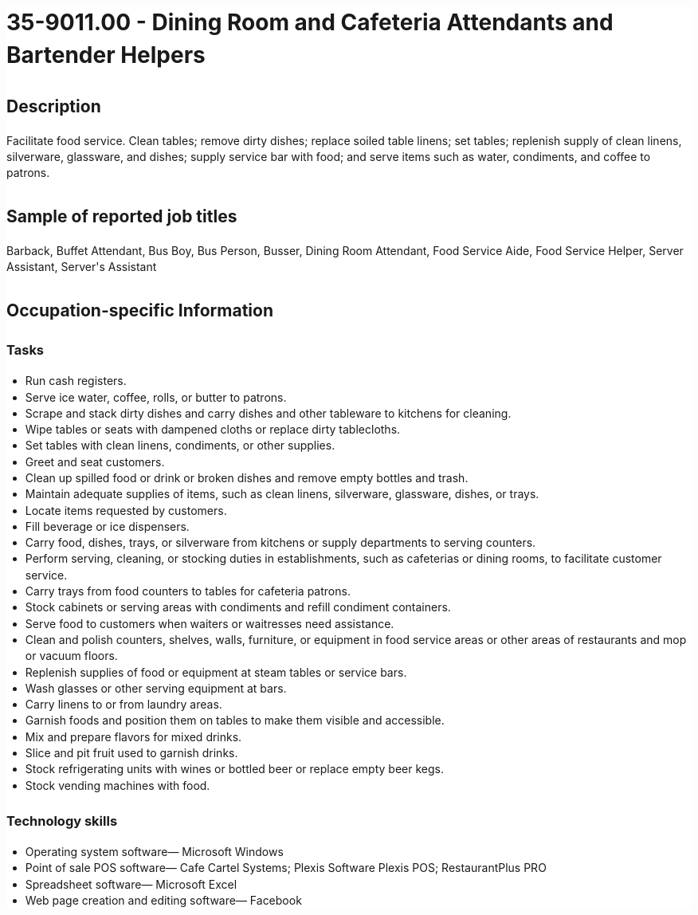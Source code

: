 # 35-9011.00 - Dining Room and Cafeteria Attendants and Bartender Helpers

## Description
Facilitate food service. Clean tables; remove dirty dishes; replace soiled table linens; set tables; replenish supply of clean linens, silverware, glassware, and dishes; supply service bar with food; and serve items such as water, condiments, and coffee to patrons.

## Sample of reported job titles
Barback, Buffet Attendant, Bus Boy, Bus Person, Busser, Dining Room Attendant, Food Service Aide, Food Service Helper, Server Assistant, Server's Assistant

## Occupation-specific Information
### Tasks
- Run cash registers.
- Serve ice water, coffee, rolls, or butter to patrons.
- Scrape and stack dirty dishes and carry dishes and other tableware to kitchens for cleaning.
- Wipe tables or seats with dampened cloths or replace dirty tablecloths.
- Set tables with clean linens, condiments, or other supplies.
- Greet and seat customers.
- Clean up spilled food or drink or broken dishes and remove empty bottles and trash.
- Maintain adequate supplies of items, such as clean linens, silverware, glassware, dishes, or trays.
- Locate items requested by customers.
- Fill beverage or ice dispensers.
- Carry food, dishes, trays, or silverware from kitchens or supply departments to serving counters.
- Perform serving, cleaning, or stocking duties in establishments, such as cafeterias or dining rooms, to facilitate customer service.
- Carry trays from food counters to tables for cafeteria patrons.
- Stock cabinets or serving areas with condiments and refill condiment containers.
- Serve food to customers when waiters or waitresses need assistance.
- Clean and polish counters, shelves, walls, furniture, or equipment in food service areas or other areas of restaurants and mop or vacuum floors.
- Replenish supplies of food or equipment at steam tables or service bars.
- Wash glasses or other serving equipment at bars.
- Carry linens to or from laundry areas.
- Garnish foods and position them on tables to make them visible and accessible.
- Mix and prepare flavors for mixed drinks.
- Slice and pit fruit used to garnish drinks.
- Stock refrigerating units with wines or bottled beer or replace empty beer kegs.
- Stock vending machines with food.

### Technology skills
- Operating system software— Microsoft Windows
- Point of sale POS software— Cafe Cartel Systems; Plexis Software Plexis POS; RestaurantPlus PRO
- Spreadsheet software— Microsoft Excel
- Web page creation and editing software— Facebook
